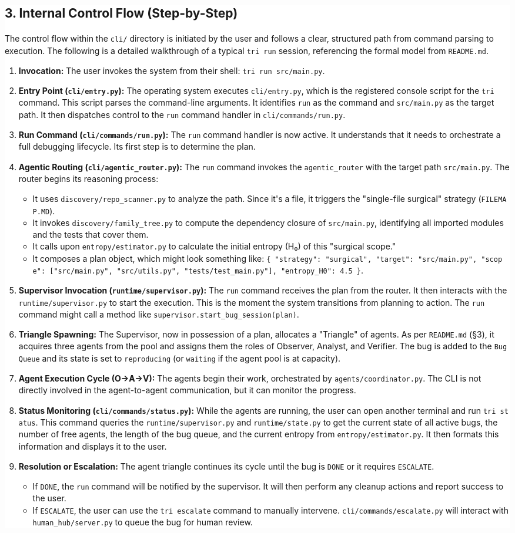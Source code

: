 ## 3. Internal Control Flow (Step-by-Step)

The control flow within the `cli/` directory is initiated by the user and follows a clear, structured path from command parsing to execution. The following is a detailed walkthrough of a typical `tri run` session, referencing the formal model from `README.md`.

1.  **Invocation:** The user invokes the system from their shell: `tri run src/main.py`.

2.  **Entry Point (`cli/entry.py`):** The operating system executes `cli/entry.py`, which is the registered console script for the `tri` command. This script parses the command-line arguments. It identifies `run` as the command and `src/main.py` as the target path. It then dispatches control to the `run` command handler in `cli/commands/run.py`.

3.  **Run Command (`cli/commands/run.py`):** The `run` command handler is now active. It understands that it needs to orchestrate a full debugging lifecycle. Its first step is to determine the plan.

4.  **Agentic Routing (`cli/agentic_router.py`):** The `run` command invokes the `agentic_router` with the target path `src/main.py`. The router begins its reasoning process:
    *   It uses `discovery/repo_scanner.py` to analyze the path. Since it's a file, it triggers the "single-file surgical" strategy (`FILEMAP.MD`).
    *   It invokes `discovery/family_tree.py` to compute the dependency closure of `src/main.py`, identifying all imported modules and the tests that cover them.
    *   It calls upon `entropy/estimator.py` to calculate the initial entropy (H₀) of this "surgical scope."
    *   It composes a plan object, which might look something like: `{ "strategy": "surgical", "target": "src/main.py", "scope": ["src/main.py", "src/utils.py", "tests/test_main.py"], "entropy_H0": 4.5 }`.

5.  **Supervisor Invocation (`runtime/supervisor.py`):** The `run` command receives the plan from the router. It then interacts with the `runtime/supervisor.py` to start the execution. This is the moment the system transitions from planning to action. The `run` command might call a method like `supervisor.start_bug_session(plan)`.

6.  **Triangle Spawning:** The Supervisor, now in possession of a plan, allocates a "Triangle" of agents. As per `README.md` (§3), it acquires three agents from the pool and assigns them the roles of Observer, Analyst, and Verifier. The bug is added to the `BugQueue` and its state is set to `reproducing` (or `waiting` if the agent pool is at capacity).

7.  **Agent Execution Cycle (O→A→V):** The agents begin their work, orchestrated by `agents/coordinator.py`. The CLI is not directly involved in the agent-to-agent communication, but it can monitor the progress.

8.  **Status Monitoring (`cli/commands/status.py`):** While the agents are running, the user can open another terminal and run `tri status`. This command queries the `runtime/supervisor.py` and `runtime/state.py` to get the current state of all active bugs, the number of free agents, the length of the bug queue, and the current entropy from `entropy/estimator.py`. It then formats this information and displays it to the user.

9.  **Resolution or Escalation:** The agent triangle continues its cycle until the bug is `DONE` or it requires `ESCALATE`.
    *   If `DONE`, the `run` command will be notified by the supervisor. It will then perform any cleanup actions and report success to the user.
    *   If `ESCALATE`, the user can use the `tri escalate` command to manually intervene. `cli/commands/escalate.py` will interact with `human_hub/server.py` to queue the bug for human review.
